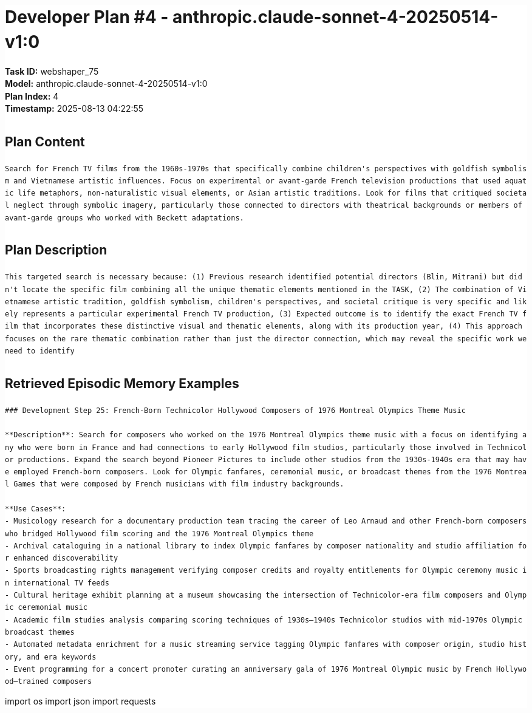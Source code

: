 # Developer Plan #4 - anthropic.claude-sonnet-4-20250514-v1:0

**Task ID:** webshaper_75  
**Model:** anthropic.claude-sonnet-4-20250514-v1:0  
**Plan Index:** 4  
**Timestamp:** 2025-08-13 04:22:55

## Plan Content
```
Search for French TV films from the 1960s-1970s that specifically combine children's perspectives with goldfish symbolism and Vietnamese artistic influences. Focus on experimental or avant-garde French television productions that used aquatic life metaphors, non-naturalistic visual elements, or Asian artistic traditions. Look for films that critiqued societal neglect through symbolic imagery, particularly those connected to directors with theatrical backgrounds or members of avant-garde groups who worked with Beckett adaptations.
```

## Plan Description
```
This targeted search is necessary because: (1) Previous research identified potential directors (Blin, Mitrani) but didn't locate the specific film combining all the unique thematic elements mentioned in the TASK, (2) The combination of Vietnamese artistic tradition, goldfish symbolism, children's perspectives, and societal critique is very specific and likely represents a particular experimental French TV production, (3) Expected outcome is to identify the exact French TV film that incorporates these distinctive visual and thematic elements, along with its production year, (4) This approach focuses on the rare thematic combination rather than just the director connection, which may reveal the specific work we need to identify
```

## Retrieved Episodic Memory Examples
```
### Development Step 25: French-Born Technicolor Hollywood Composers of 1976 Montreal Olympics Theme Music

**Description**: Search for composers who worked on the 1976 Montreal Olympics theme music with a focus on identifying any who were born in France and had connections to early Hollywood film studios, particularly those involved in Technicolor productions. Expand the search beyond Pioneer Pictures to include other studios from the 1930s-1940s era that may have employed French-born composers. Look for Olympic fanfares, ceremonial music, or broadcast themes from the 1976 Montreal Games that were composed by French musicians with film industry backgrounds.

**Use Cases**:
- Musicology research for a documentary production team tracing the career of Leo Arnaud and other French-born composers who bridged Hollywood film scoring and the 1976 Montreal Olympics theme
- Archival cataloguing in a national library to index Olympic fanfares by composer nationality and studio affiliation for enhanced discoverability
- Sports broadcasting rights management verifying composer credits and royalty entitlements for Olympic ceremony music in international TV feeds
- Cultural heritage exhibit planning at a museum showcasing the intersection of Technicolor-era film composers and Olympic ceremonial music
- Academic film studies analysis comparing scoring techniques of 1930s–1940s Technicolor studios with mid-1970s Olympic broadcast themes
- Automated metadata enrichment for a music streaming service tagging Olympic fanfares with composer origin, studio history, and era keywords
- Event programming for a concert promoter curating an anniversary gala of 1976 Montreal Olympic music by French Hollywood–trained composers

```
import os
import json
import requests
